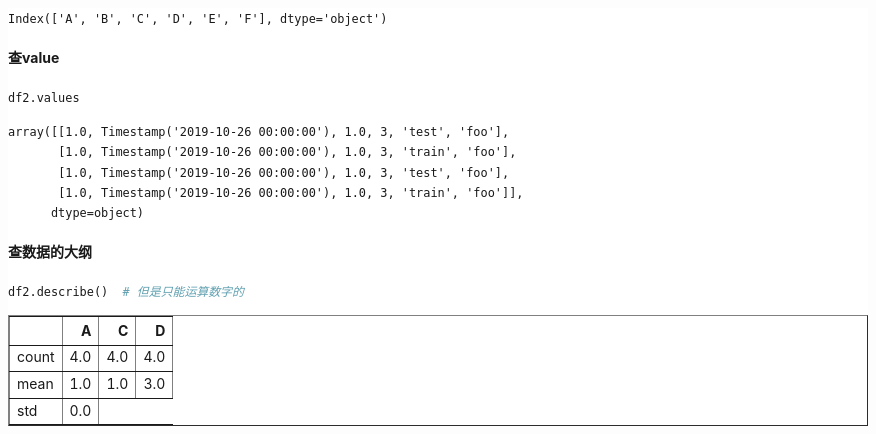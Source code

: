

    Index(['A', 'B', 'C', 'D', 'E', 'F'], dtype='object')



#### 查value


```python
df2.values
```




    array([[1.0, Timestamp('2019-10-26 00:00:00'), 1.0, 3, 'test', 'foo'],
           [1.0, Timestamp('2019-10-26 00:00:00'), 1.0, 3, 'train', 'foo'],
           [1.0, Timestamp('2019-10-26 00:00:00'), 1.0, 3, 'test', 'foo'],
           [1.0, Timestamp('2019-10-26 00:00:00'), 1.0, 3, 'train', 'foo']],
          dtype=object)



#### 查数据的大纲


```python
df2.describe()  # 但是只能运算数字的
```




<div>
<style scoped>
    .dataframe tbody tr th:only-of-type {
        vertical-align: middle;
    }

    .dataframe tbody tr th {
        vertical-align: top;
    }

    .dataframe thead th {
        text-align: right;
    }
</style>
<table border="1" class="dataframe">
  <thead>
    <tr style="text-align: right;">
      <th></th>
      <th>A</th>
      <th>C</th>
      <th>D</th>
    </tr>
  </thead>
  <tbody>
    <tr>
      <td>count</td>
      <td>4.0</td>
      <td>4.0</td>
      <td>4.0</td>
    </tr>
    <tr>
      <td>mean</td>
      <td>1.0</td>
      <td>1.0</td>
      <td>3.0</td>
    </tr>
    <tr>
      <td>std</td>
      <td>0.0</td>
